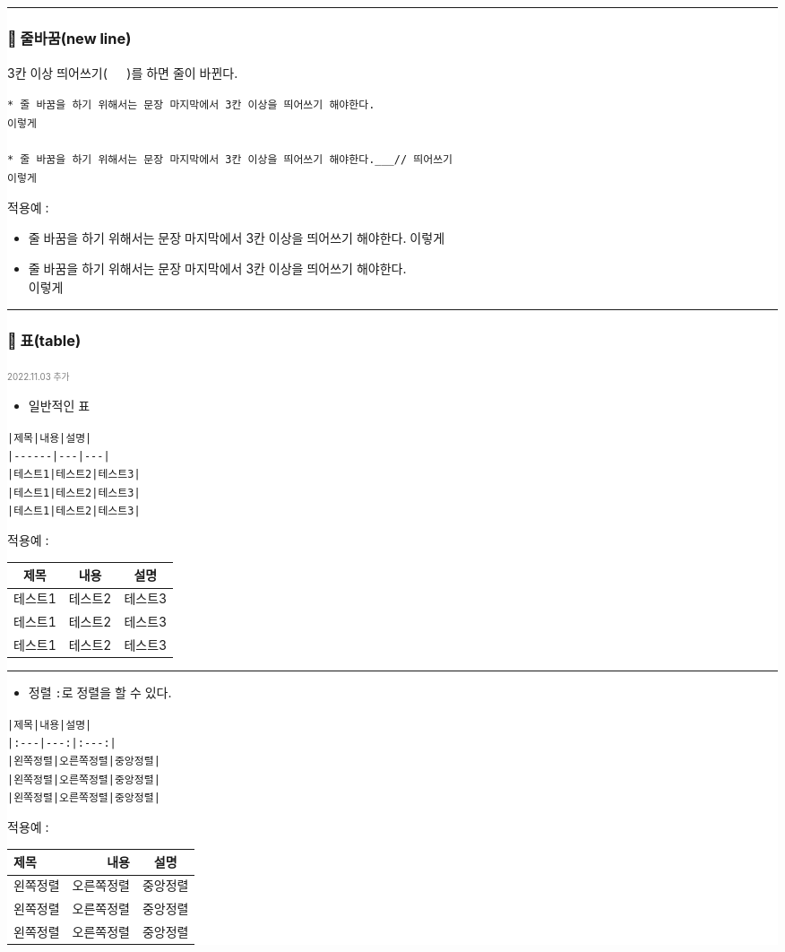 ***

### 🌱 줄바꿈(new line)
3칸 이상 띄어쓰기(```   ```)를 하면 줄이 바뀐다.

```
* 줄 바꿈을 하기 위해서는 문장 마지막에서 3칸 이상을 띄어쓰기 해야한다.
이렇게

* 줄 바꿈을 하기 위해서는 문장 마지막에서 3칸 이상을 띄어쓰기 해야한다.___// 띄어쓰기
이렇게
```

적용예 : 

* 줄 바꿈을 하기 위해서는 문장 마지막에서 3칸 이상을 띄어쓰기 해야한다.
이렇게

* 줄 바꿈을 하기 위해서는 문장 마지막에서 3칸 이상을 띄어쓰기 해야한다.   
이렇게

***

### 🌱 표(table)
<span style="font-size: 0.7em; color: gray;">2022.11.03 추가</span>

- 일반적인 표

```
|제목|내용|설명|
|------|---|---|
|테스트1|테스트2|테스트3|
|테스트1|테스트2|테스트3|
|테스트1|테스트2|테스트3|
```

적용예 : 

|제목|내용|설명|
|------|---|---|
|테스트1|테스트2|테스트3|
|테스트1|테스트2|테스트3|
|테스트1|테스트2|테스트3|

***

- 정렬
```:```로 정렬을 할 수 있다.   

```
|제목|내용|설명|
|:---|---:|:---:|
|왼쪽정렬|오른쪽정렬|중앙정렬|
|왼쪽정렬|오른쪽정렬|중앙정렬|
|왼쪽정렬|오른쪽정렬|중앙정렬|
```

적용예 : 

|제목|내용|설명|
|:---|---:|:---:|
|왼쪽정렬|오른쪽정렬|중앙정렬|
|왼쪽정렬|오른쪽정렬|중앙정렬|
|왼쪽정렬|오른쪽정렬|중앙정렬|

```